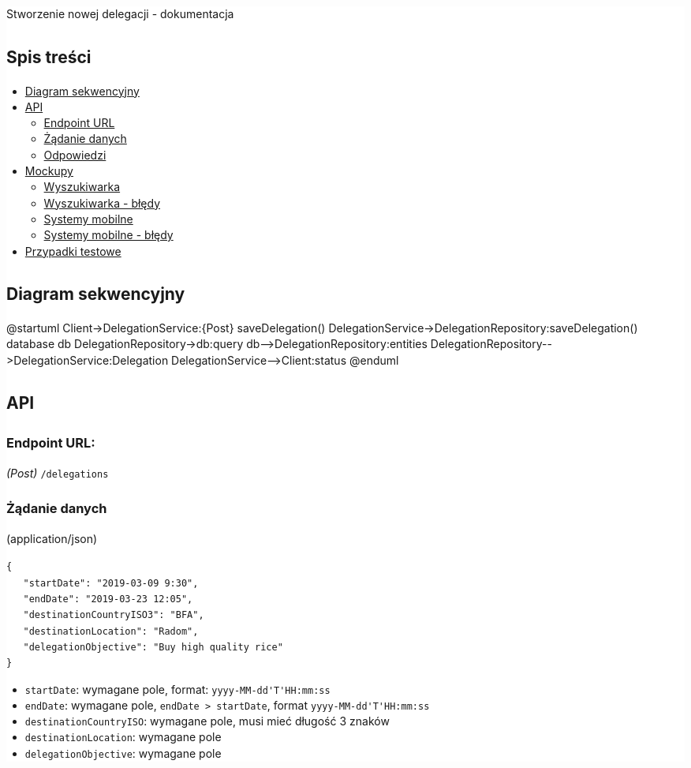 Stworzenie nowej delegacji - dokumentacja

## Spis treści
- [Diagram sekwencyjny](#sequence-diagram)
- [API](#api)
    - [Endpoint URL](#endpoint-url)
    - [Żądanie danych](#request-data)
    - [Odpowiedzi](#response)
- [Mockupy](#mockups)
    - [Wyszukiwarka](#browser)
    - [Wyszukiwarka - błędy](#browser-error)
    - [Systemy mobilne](#mobile)
    - [Systemy mobilne - błędy](#mobile-error)
- [Przypadki testowe](#test-cases)


<a name="sequence-diagram"></a>
## Diagram sekwencyjny
@startuml
Client->DelegationService:{Post} saveDelegation()
DelegationService->DelegationRepository:saveDelegation()
database db
DelegationRepository->db:query
db-->DelegationRepository:entities
DelegationRepository-->DelegationService:Delegation
DelegationService-->Client:status
@enduml


<a name="api"></a>
## API

<a name="endpoint-url"></a>
### Endpoint URL:
_(Post)_ `/delegations`

<a name="request-data"></a>
### Żądanie danych
(application/json)
```json5
{
   "startDate": "2019-03-09 9:30",
   "endDate": "2019-03-23 12:05",
   "destinationCountryISO3": "BFA",
   "destinationLocation": "Radom",
   "delegationObjective": "Buy high quality rice"
}

```
* `startDate`: wymagane pole, format: `yyyy-MM-dd'T'HH:mm:ss`
* `endDate`: wymagane pole, `endDate > startDate`, format `yyyy-MM-dd'T'HH:mm:ss`
* `destinationCountryISO`: wymagane pole, musi mieć długość 3 znaków
* `destinationLocation`: wymagane pole
*  `delegationObjective`: wymagane pole
